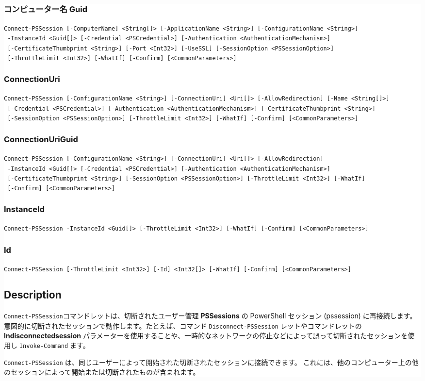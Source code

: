 ### コンピューター名 Guid

```
Connect-PSSession [-ComputerName] <String[]> [-ApplicationName <String>] [-ConfigurationName <String>]
 -InstanceId <Guid[]> [-Credential <PSCredential>] [-Authentication <AuthenticationMechanism>]
 [-CertificateThumbprint <String>] [-Port <Int32>] [-UseSSL] [-SessionOption <PSSessionOption>]
 [-ThrottleLimit <Int32>] [-WhatIf] [-Confirm] [<CommonParameters>]
```

### ConnectionUri

```
Connect-PSSession [-ConfigurationName <String>] [-ConnectionUri] <Uri[]> [-AllowRedirection] [-Name <String[]>]
 [-Credential <PSCredential>] [-Authentication <AuthenticationMechanism>] [-CertificateThumbprint <String>]
 [-SessionOption <PSSessionOption>] [-ThrottleLimit <Int32>] [-WhatIf] [-Confirm] [<CommonParameters>]
```

### ConnectionUriGuid

```
Connect-PSSession [-ConfigurationName <String>] [-ConnectionUri] <Uri[]> [-AllowRedirection]
 -InstanceId <Guid[]> [-Credential <PSCredential>] [-Authentication <AuthenticationMechanism>]
 [-CertificateThumbprint <String>] [-SessionOption <PSSessionOption>] [-ThrottleLimit <Int32>] [-WhatIf]
 [-Confirm] [<CommonParameters>]
```

### InstanceId

```
Connect-PSSession -InstanceId <Guid[]> [-ThrottleLimit <Int32>] [-WhatIf] [-Confirm] [<CommonParameters>]
```

### Id

```
Connect-PSSession [-ThrottleLimit <Int32>] [-Id] <Int32[]> [-WhatIf] [-Confirm] [<CommonParameters>]
```

## Description

`Connect-PSSession`コマンドレットは、切断されたユーザー管理 **PSSessions** の PowerShell セッション (pssession) に再接続します。 意図的に切断されたセッションで動作します。たとえば、コマンド `Disconnect-PSSession` レットやコマンドレットの **Indisconnectedsession** パラメーターを使用することや、一時的なネットワークの停止などによって誤って切断されたセッションを使用し `Invoke-Command` ます。

`Connect-PSSession` は、同じユーザーによって開始された切断されたセッションに接続できます。 これには、他のコンピューター上の他のセッションによって開始または切断されたものが含まれます。
